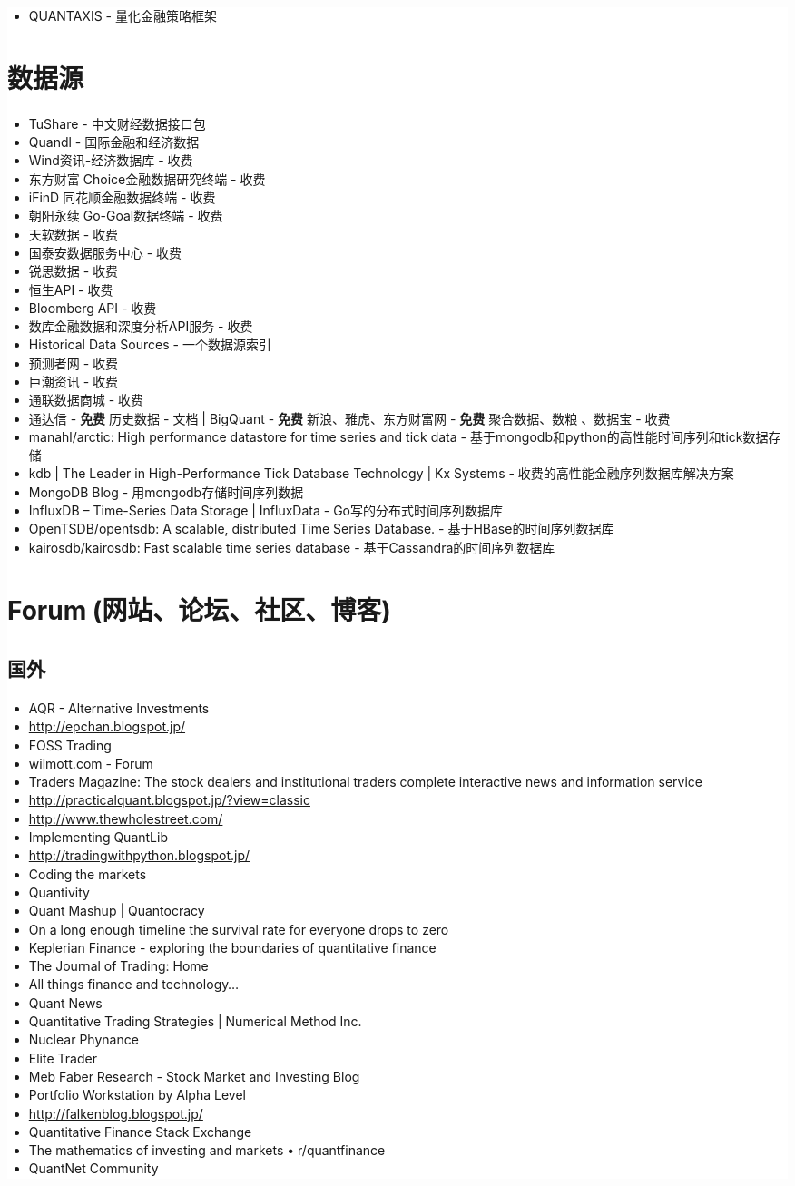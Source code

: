 * QUANTAXIS - 量化金融策略框架

# 数据源

* TuShare - 中文财经数据接口包
* Quandl - 国际金融和经济数据
* Wind资讯-经济数据库 - 收费
* 东方财富 Choice金融数据研究终端 - 收费
* iFinD 同花顺金融数据终端 - 收费
* 朝阳永续 Go-Goal数据终端 - 收费
* 天软数据 - 收费
* 国泰安数据服务中心 - 收费
* 锐思数据 - 收费
* 恒生API - 收费
* Bloomberg API - 收费
* 数库金融数据和深度分析API服务 - 收费
* Historical Data Sources - 一个数据源索引
* 预测者网 - 收费
* 巨潮资讯 - 收费
* 通联数据商城 - 收费
* 通达信 - **免费** 历史数据 - 文档 | BigQuant - **免费** 新浪、雅虎、东方财富网 - **免费** 聚合数据、数粮 、数据宝 - 收费
* manahl/arctic: High performance datastore for time series and tick data - 基于mongodb和python的高性能时间序列和tick数据存储
* kdb | The Leader in High-Performance Tick Database Technology | Kx Systems - 收费的高性能金融序列数据库解决方案
* MongoDB Blog - 用mongodb存储时间序列数据
* InfluxDB – Time-Series Data Storage | InfluxData - Go写的分布式时间序列数据库
* OpenTSDB/opentsdb: A scalable, distributed Time Series Database. - 基于HBase的时间序列数据库
* kairosdb/kairosdb: Fast scalable time series database - 基于Cassandra的时间序列数据库


# Forum (网站、论坛、社区、博客)

## 国外
* AQR - Alternative Investments
* http://epchan.blogspot.jp/
* FOSS Trading
* wilmott.com - Forum
* Traders Magazine: The stock dealers and institutional traders complete interactive news and information service
* http://practicalquant.blogspot.jp/?view=classic
* http://www.thewholestreet.com/
* Implementing QuantLib
* http://tradingwithpython.blogspot.jp/
* Coding the markets
* Quantivity
* Quant Mashup | Quantocracy
* On a long enough timeline the survival rate for everyone drops to zero
* Keplerian Finance - exploring the boundaries of quantitative finance
* The Journal of Trading: Home
* All things finance and technology…
* Quant News
* Quantitative Trading Strategies | Numerical Method Inc.
* Nuclear Phynance
* Elite Trader
* Meb Faber Research - Stock Market and Investing Blog
* Portfolio Workstation by Alpha Level
* http://falkenblog.blogspot.jp/
* Quantitative Finance Stack Exchange
* The mathematics of investing and markets • r/quantfinance
* QuantNet Community